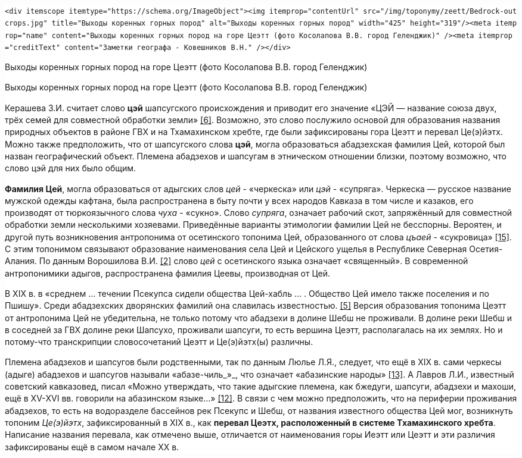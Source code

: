 	<div itemscope itemtype="https://schema.org/ImageObject"><img itemprop="contentUrl" src="/img/toponymy/zeett/Bedrock-outcrops.jpg" title="Выходы коренных горных пород" alt="Выходы коренных горных пород" width="425" height="319"/><meta itemprop="name" content="Выходы коренных горных пород на горе Цеэтт (фото Косолапова В.В. город Геленджик)" /><meta itemprop="creditText" content="Заметки географа - Ковешников В.Н." /></div>
Выходы коренных горных пород на горе Цеэтт (фото Косолапова В.В. город Геленджик)<figcaption>Выходы коренных горных пород на горе Цеэтт (фото Косолапова В.В. город Геленджик)</figcaption>
</figure>

Керашева З.И. считает слово **цэй** шапсугского происхождения и приводит его значение «ЦЭЙ — название союза двух, трёх семей для совместной обработки земли» [[6]](#t59-[6]). Возможно, это слово послужило основой для образования названия природных объектов в районе ГВХ и на Тхамахинском хребте, где были зафиксированы гора Цеэтт и перевал Це(э)йэтх. Можно также предположить, что от шапсугского слова **цэй**, могла образоваться абадзехская фамилия Цей, которой был назван географический объект. Племена абадзехов и шапсугам в этническом отношении близки, поэтому возможно, что слово цэй для них было общим.

**Фамилия Цей**, могла образоваться от адыгских слов _цей_ - «черкеска» или _цэй_ - «супряга». Черкеска — русское название мужской одежды кафтана, была распространена в быту почти у всех народов Кавказа в том числе и казаков, его производят от тюркоязычного слова _чуха_ - «сукно». Слово _супряга_, означает рабочий скот, запряжённый для совместной обработки земли несколькими хозяевами. Приведённые варианты этимологии фамилии Цей не бесспорны. Вероятен, и другой путь возникновения антропонима от осетинского топонима Цей, образованного от слова _цъаей_ - «сукровица» [[15]](#t59-[15]). С этим топонимом связывают образование наименования села Цей и Цейского ущелья в Республике Северная Осетия-Алания. По данным Ворошилова В.И. [[2]](#t59-[2]) слово _цей_ с осетинского языка означает «священный». В современной антропонимики адыгов, распространена фамилия Цеевы, производная от Цей.

В ХIХ в. в «среднем ... течении Псекупса сидели общества Цей-хабль … . Общество Цей имело также поселения и по Пшишу». Среди абадзехских дворянских фамилий она славилась известностью. [[5]](#t59-[5]) Версия образования топонима Цеэтт от антропонима Цей не убедительна, не только потому что абадзехи в долине Шебш не проживали. В долине реки Шебш и в соседней за ГВХ долине реки Шапсухо, проживали шапсуги, то есть вершина Цеэтт, располагалась на их землях. Но и потому-что транскрипции словосочетаний Цеэтт и Це(э)йэтх(ы) различны.

Племена абадзехов и шапсугов были родственными, так по данным Люлье Л.Я., следует, что ещё в ХIХ в. сами черкесы (адыге) абадзехов и шапсугов называли «абазе-чиль_»_, что означает «абазинские народы» [[13]](#t59-[13]). А Лавров Л.И., известный советский кавказовед, писал «Можно утверждать, что такие адыгские племена, как бжедуги, шапсуги, абадзехи и махоши, ещё в ХV-ХVI вв. говорили на абазинском языке...» [[12]](#t59-[12]). В связи с чем можно предположить, что на периферии проживания абадзехов, то есть на водоразделе бассейнов рек Псекупс и Шебш, от названия известного общества Цей мог, возникнуть топоним _Це(э)йэтх_, зафиксированный в ХIХ в., как **перевал Цеэтх, расположенный в системе Тхамахинского хребта**. Написание названия перевала, как отмечено выше, отличается от наименования горы Иеэтт или Цеэтт и эти различия зафиксированы ещё в самом начале ХХ в.
